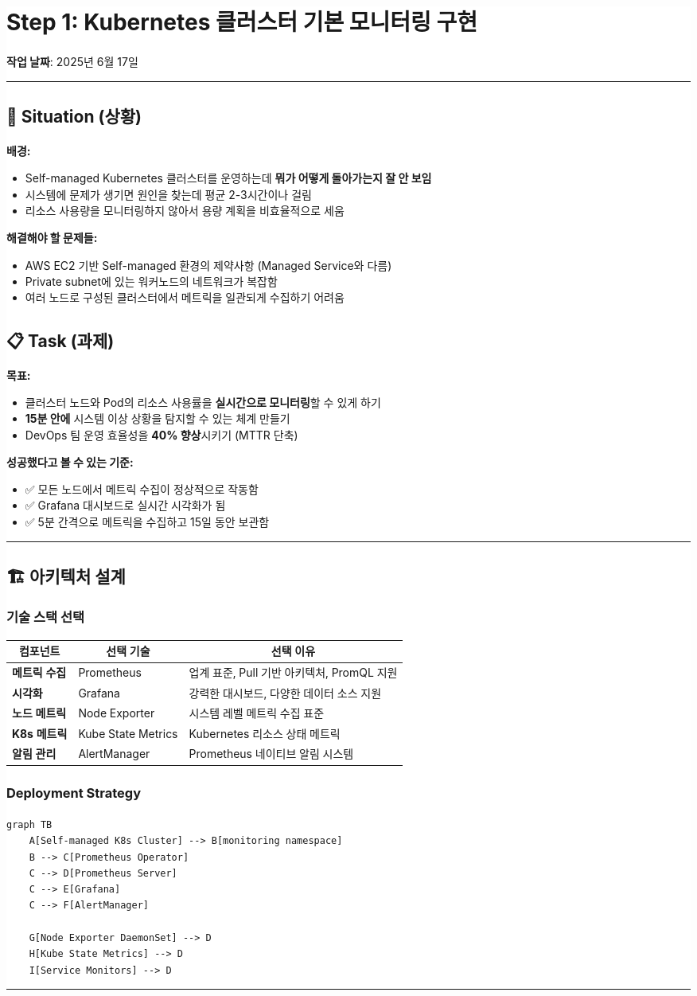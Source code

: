 # Step 1: Kubernetes 클러스터 기본 모니터링 구현

**작업 날짜**: 2025년 6월 17일  

---

## 🎯 **Situation (상황)**

**배경:**
- Self-managed Kubernetes 클러스터를 운영하는데 **뭐가 어떻게 돌아가는지 잘 안 보임**
- 시스템에 문제가 생기면 원인을 찾는데 평균 2-3시간이나 걸림
- 리소스 사용량을 모니터링하지 않아서 용량 계획을 비효율적으로 세움

**해결해야 할 문제들:**
- AWS EC2 기반 Self-managed 환경의 제약사항 (Managed Service와 다름)
- Private subnet에 있는 워커노드의 네트워크가 복잡함
- 여러 노드로 구성된 클러스터에서 메트릭을 일관되게 수집하기 어려움

## 📋 **Task (과제)**

**목표:**
- 클러스터 노드와 Pod의 리소스 사용률을 **실시간으로 모니터링**할 수 있게 하기
- **15분 안에** 시스템 이상 상황을 탐지할 수 있는 체계 만들기
- DevOps 팀 운영 효율성을 **40% 향상**시키기 (MTTR 단축)

**성공했다고 볼 수 있는 기준:**
- ✅ 모든 노드에서 메트릭 수집이 정상적으로 작동함
- ✅ Grafana 대시보드로 실시간 시각화가 됨
- ✅ 5분 간격으로 메트릭을 수집하고 15일 동안 보관함

---

## 🏗️ **아키텍처 설계**

### **기술 스택 선택**
| 컴포넌트 | 선택 기술 | 선택 이유 |
|----------|-----------|-----------|
| **메트릭 수집** | Prometheus | 업계 표준, Pull 기반 아키텍처, PromQL 지원 |
| **시각화** | Grafana | 강력한 대시보드, 다양한 데이터 소스 지원 |
| **노드 메트릭** | Node Exporter | 시스템 레벨 메트릭 수집 표준 |
| **K8s 메트릭** | Kube State Metrics | Kubernetes 리소스 상태 메트릭 |
| **알림 관리** | AlertManager | Prometheus 네이티브 알림 시스템 |

### **Deployment Strategy**
```mermaid
graph TB
    A[Self-managed K8s Cluster] --> B[monitoring namespace]
    B --> C[Prometheus Operator]
    C --> D[Prometheus Server]
    C --> E[Grafana]
    C --> F[AlertManager]
    
    G[Node Exporter DaemonSet] --> D
    H[Kube State Metrics] --> D
    I[Service Monitors] --> D
```

---